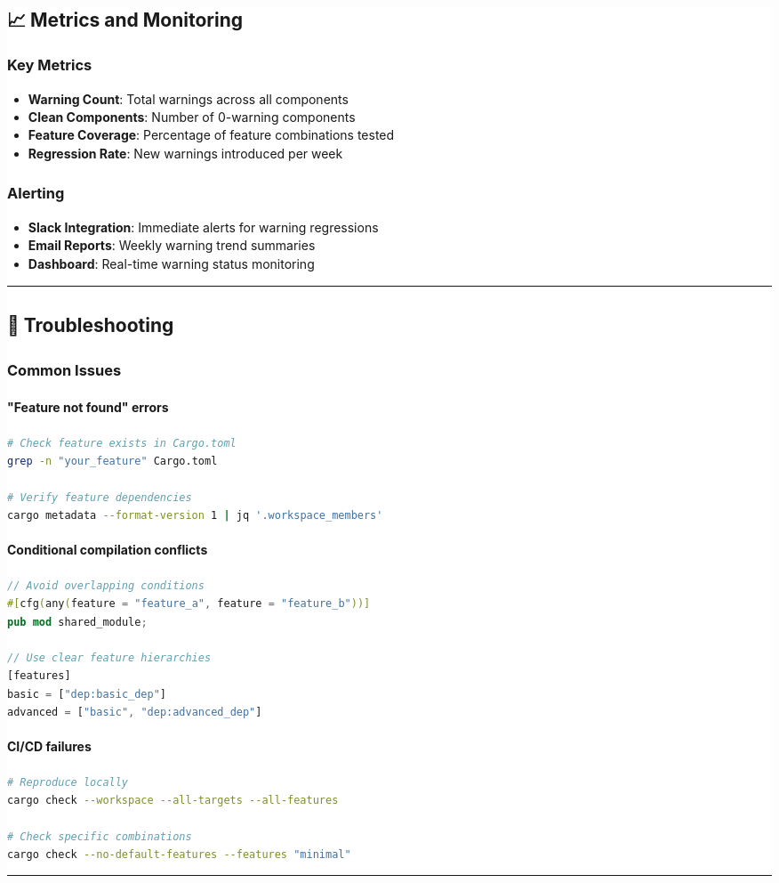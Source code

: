 
## 📈 Metrics and Monitoring

### Key Metrics
- **Warning Count**: Total warnings across all components
- **Clean Components**: Number of 0-warning components
- **Feature Coverage**: Percentage of feature combinations tested
- **Regression Rate**: New warnings introduced per week

### Alerting
- **Slack Integration**: Immediate alerts for warning regressions
- **Email Reports**: Weekly warning trend summaries
- **Dashboard**: Real-time warning status monitoring

---

## 🔧 Troubleshooting

### Common Issues

#### "Feature not found" errors
```bash
# Check feature exists in Cargo.toml
grep -n "your_feature" Cargo.toml

# Verify feature dependencies
cargo metadata --format-version 1 | jq '.workspace_members'
```

#### Conditional compilation conflicts
```rust
// Avoid overlapping conditions
#[cfg(any(feature = "feature_a", feature = "feature_b"))]
pub mod shared_module;

// Use clear feature hierarchies
[features]
basic = ["dep:basic_dep"]
advanced = ["basic", "dep:advanced_dep"]
```

#### CI/CD failures
```bash
# Reproduce locally
cargo check --workspace --all-targets --all-features

# Check specific combinations
cargo check --no-default-features --features "minimal"
```

---
